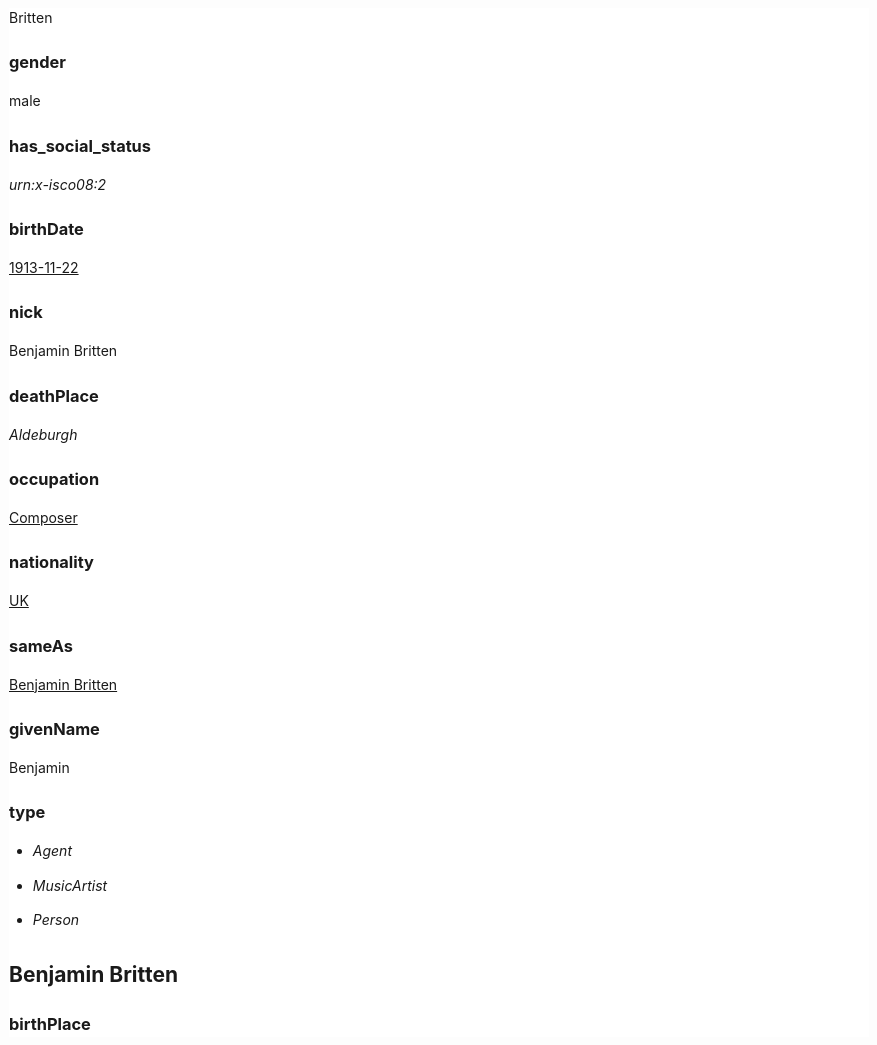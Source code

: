Britten

### gender


male

### has_social_status


*urn:x-isco08:2*

### birthDate


[1913-11-22](#1913-11-22)

### nick


Benjamin Britten

### deathPlace


*Aldeburgh*

### occupation


[Composer](#Composer)

### nationality


[UK](#UK)

### sameAs


[Benjamin Britten](#Benjamin-Britten)

### givenName


Benjamin

### type

 - *Agent*

 - *MusicArtist*

 - *Person*

## Benjamin Britten

### birthPlace

